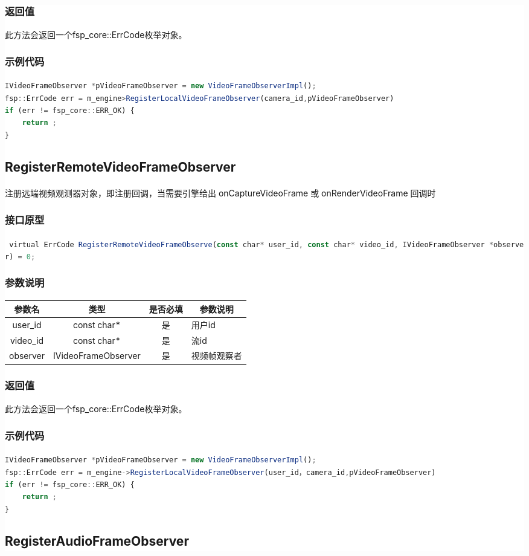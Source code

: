 ### 返回值

此方法会返回一个fsp_core::ErrCode枚举对象。

### 示例代码

```js
IVideoFrameObserver *pVideoFrameObserver = new VideoFrameObserverImpl();
fsp::ErrCode err = m_engine>RegisterLocalVideoFrameObserver(camera_id,pVideoFrameObserver)
if (err != fsp_core::ERR_OK) {
	return ;
}
```

## RegisterRemoteVideoFrameObserver

注册远端视频观测器对象，即注册回调，当需要引擎给出 onCaptureVideoFrame 或 onRenderVideoFrame 回调时


### 接口原型

```js
 virtual ErrCode RegisterRemoteVideoFrameObserve(const char* user_id, const char* video_id, IVideoFrameObserver *observer) = 0;
```

### 参数说明

| 参数名 | 类型 | 是否必填 | 参数说明 |
| :-: | :-: | :-: | - |
| user_id |const char* | 是 |用户id |
| video_id |const char* | 是 |流id |
| observer |IVideoFrameObserver| 是 |视频帧观察者 |


### 返回值

此方法会返回一个fsp_core::ErrCode枚举对象。

### 示例代码

```js
IVideoFrameObserver *pVideoFrameObserver = new VideoFrameObserverImpl();
fsp::ErrCode err = m_engine->RegisterLocalVideoFrameObserver(user_id，camera_id,pVideoFrameObserver)
if (err != fsp_core::ERR_OK) {
	return ;
}
```


## RegisterAudioFrameObserver
